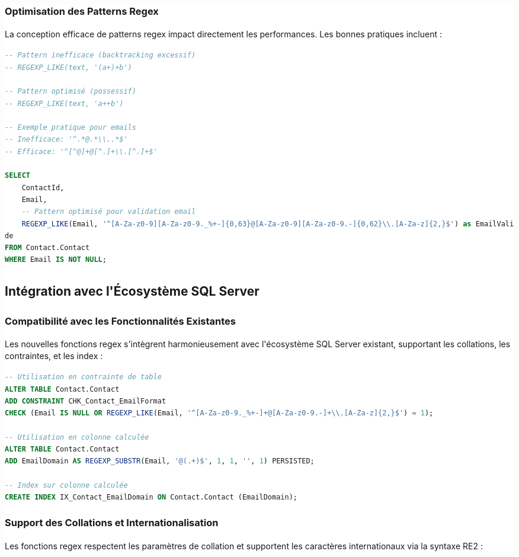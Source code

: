 
### Optimisation des Patterns Regex

La conception efficace de patterns regex impact directement les performances. Les bonnes pratiques incluent :

```sql
-- Pattern inefficace (backtracking excessif)
-- REGEXP_LIKE(text, '(a+)+b')

-- Pattern optimisé (possessif)
-- REGEXP_LIKE(text, 'a++b')

-- Exemple pratique pour emails
-- Inefficace: '^.*@.*\\..*$'
-- Efficace: '^[^@]+@[^.]+\\.[^.]+$'

SELECT 
    ContactId,
    Email,
    -- Pattern optimisé pour validation email
    REGEXP_LIKE(Email, '^[A-Za-z0-9][A-Za-z0-9._%+-]{0,63}@[A-Za-z0-9][A-Za-z0-9.-]{0,62}\\.[A-Za-z]{2,}$') as EmailValide
FROM Contact.Contact
WHERE Email IS NOT NULL;
```


## Intégration avec l'Écosystème SQL Server

### Compatibilité avec les Fonctionnalités Existantes

Les nouvelles fonctions regex s'intègrent harmonieusement avec l'écosystème SQL Server existant, supportant les collations, les contraintes, et les index :

```sql
-- Utilisation en contrainte de table
ALTER TABLE Contact.Contact
ADD CONSTRAINT CHK_Contact_EmailFormat
CHECK (Email IS NULL OR REGEXP_LIKE(Email, '^[A-Za-z0-9._%+-]+@[A-Za-z0-9.-]+\\.[A-Za-z]{2,}$') = 1);

-- Utilisation en colonne calculée
ALTER TABLE Contact.Contact
ADD EmailDomain AS REGEXP_SUBSTR(Email, '@(.+)$', 1, 1, '', 1) PERSISTED;

-- Index sur colonne calculée
CREATE INDEX IX_Contact_EmailDomain ON Contact.Contact (EmailDomain);
```


### Support des Collations et Internationalisation

Les fonctions regex respectent les paramètres de collation et supportent les caractères internationaux via la syntaxe RE2 :


[^1]: https://www.analyticscreator.com/blog/native-regex-in-sql-server-2025-and-how-it-flows-straight-through-analyticscreator
[^2]: https://curatedsql.com/2025/08/28/replacing-text-in-sql-server-2025-via-regular-expression/
[^3]: https://learn.microsoft.com/fr-fr/sql/relational-databases/regular-expressions/overview?view=sql-server-ver17
[^4]: https://www.sqlpassion.at/archive/2025/08/25/whats-new-in-sql-server-2025/
[^5]: https://stackoverflow.com/questions/79736398/using-the-new-regexp-like-in-sql-server-2025
[^6]: https://learn.microsoft.com/fr-fr/sql/sql-server/what-s-new-in-sql-server-2025?view=sql-server-ver17
[^7]: https://www.red-gate.com/simple-talk/?p=107222
[^8]: https://learn.microsoft.com/en-us/sql/t-sql/functions/regexp-replace-transact-sql?view=sql-server-ver17
[^9]: https://www.reddit.com/r/SQLServer/comments/1izorkv/exciting_new_tsql_features_regex_support_fuzzy/?tl=fr
[^10]: https://www.mssqltips.com/sqlservertip/11477/regexp-like-function-in-sql-server-2025/
[^11]: https://learn.microsoft.com/en-us/sql/sql-server/what-s-new-in-sql-server-2025?view=sql-server-ver17
[^12]: https://learn.microsoft.com/fr-fr/sql/t-sql/functions/regular-expressions-functions-transact-sql?view=sql-server-ver17
[^13]: https://www.reddit.com/r/SQLServer/comments/1j45972/another_sql_server_2025_sneak_peek_tsql/
[^14]: https://www.brentozar.com/archive/2025/03/t-sql-has-regex-dont-get-too-excited/
[^15]: https://www.mssqltips.com/sqlservertip/8298/sql-regex-functions-in-sql-server/
[^16]: https://www.youtube.com/watch?v=p71qzhrwTV0
[^17]: https://stackoverflow.com/questions/2740006/performance-of-regex-vs-like-in-mysql-queries
[^18]: https://learn.microsoft.com/en-us/sql/t-sql/functions/regexp-split-to-table-transact-sql?view=sql-server-ver17
[^19]: https://learn.microsoft.com/fr-fr/sql/t-sql/functions/regexp-like-transact-sql?view=sql-server-ver17
[^20]: https://www.reddit.com/r/SQLServer/comments/angrqp/regex_and_sql_server_a_poor_mans_quick_formatter/?tl=fr
[^21]: https://learn.microsoft.com/fr-fr/sql/t-sql/functions/regexp-split-to-table-transact-sql?view=sql-server-ver17
[^22]: https://devblogs.microsoft.com/azure-sql/exciting-new-t-sql-features-regex-support-fuzzy-string-matching-and-bigint-support-in-dateadd-preview/
[^23]: https://stackoverflow.com/questions/57002624/how-to-regexp-split-to-table-regexed-splitted-table
[^24]: https://www.mssqltips.com/sqlservertip/11461/split-sql-server-strings-with-regular-expressions/
[^25]: https://docs.teradata.com/r/Enterprise_IntelliFlex_VMware/SQL-Functions-Expressions-and-Predicates/Regular-Expression-Functions/REGEXP_SPLIT_TO_TABLE
[^26]: https://ppl-ai-code-interpreter-files.s3.amazonaws.com/web/direct-files/8d5f713ed8b74c159ff5feb9d3316fdd/aa7d85c8-c10d-4e8a-b716-e605dfd4759a/f0eef96a.sql
[^27]: https://ppl-ai-code-interpreter-files.s3.amazonaws.com/web/direct-files/8d5f713ed8b74c159ff5feb9d3316fdd/9aaba860-a389-4843-adfe-479b3678d18f/426f7fb3.sql